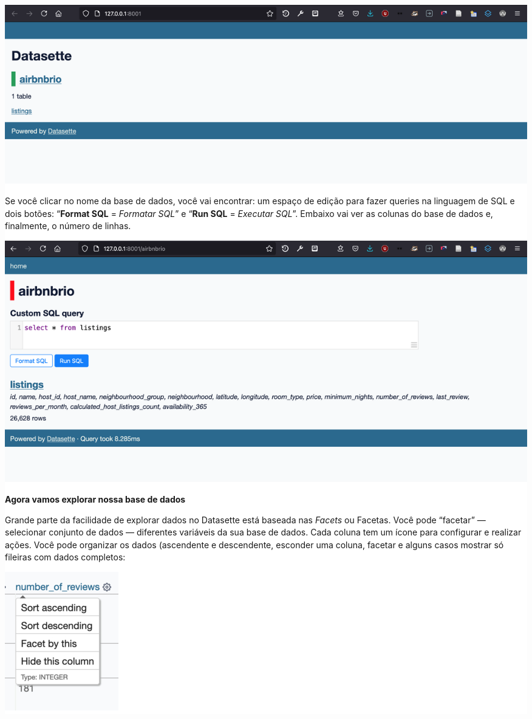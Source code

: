 ![interface1](interface1.jpg)

Se você clicar no nome da base de dados, você vai encontrar: um espaço de edição para fazer queries na linguagem de SQL e dois botões: “**Format SQL** = *Formatar SQL*” e “**Run SQL** = *Executar SQL*”. Embaixo vai ver as colunas do base de dados e, finalmente, o número de linhas.  

![interface2.jog](interface2.jog.png)

**Agora vamos explorar nossa base de dados**

Grande parte da facilidade de explorar dados no Datasette está baseada nas *Facets* ou Facetas. Você pode “facetar” — selecionar conjunto de dados  — diferentes variáveis da sua base de dados. Cada coluna tem um ícone para configurar e realizar ações. Você pode organizar os dados (ascendente e descendente, esconder uma coluna, facetar e alguns casos mostrar só fileiras com dados completos:

![facet1](facet1.jpg)
